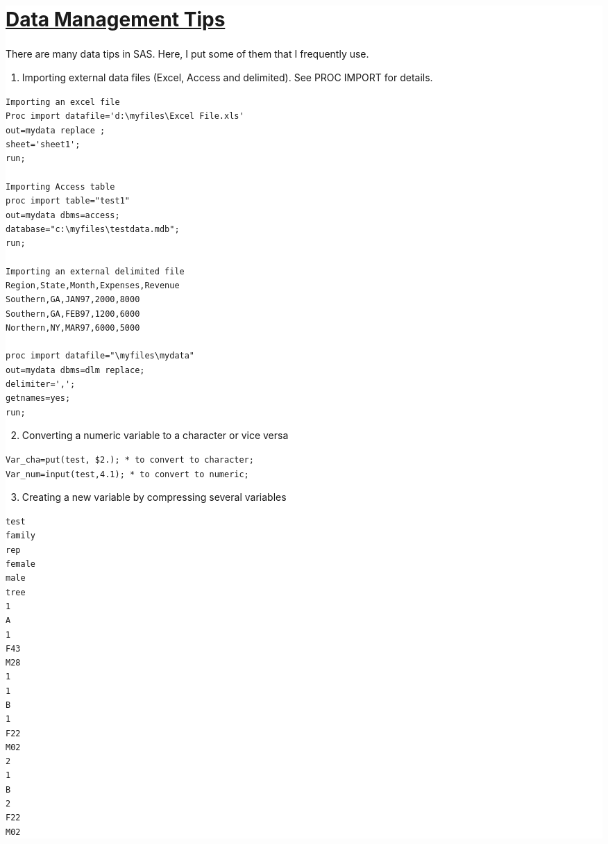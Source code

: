 # [Data Management Tips](http://www4.ncsu.edu/~fisik/SAS_Data_Handling.htm#d1)

There are many data tips in SAS. Here, I put some of them that I frequently use.

1. Importing external data files (Excel, Access and delimited). See PROC IMPORT for details.

```sas
Importing an excel file
Proc import datafile='d:\myfiles\Excel File.xls'
out=mydata replace ; 
sheet='sheet1'; 
run;

Importing Access table
proc import table="test1" 
out=mydata dbms=access; 
database="c:\myfiles\testdata.mdb"; 
run;

Importing an external delimited file
Region,State,Month,Expenses,Revenue 
Southern,GA,JAN97,2000,8000 
Southern,GA,FEB97,1200,6000 
Northern,NY,MAR97,6000,5000 

proc import datafile="\myfiles\mydata" 
out=mydata dbms=dlm replace; 
delimiter=','; 
getnames=yes; 
run;
```
 

2. Converting a numeric variable to a character or vice versa

```sas
Var_cha=put(test, $2.); * to convert to character;
Var_num=input(test,4.1); * to convert to numeric;
```

3. Creating a new variable by compressing several variables

```sas
test
family
rep
female
male
tree
1
A
1
F43
M28
1
1
B
1
F22
M02
2
1
B
2
F22
M02
```
